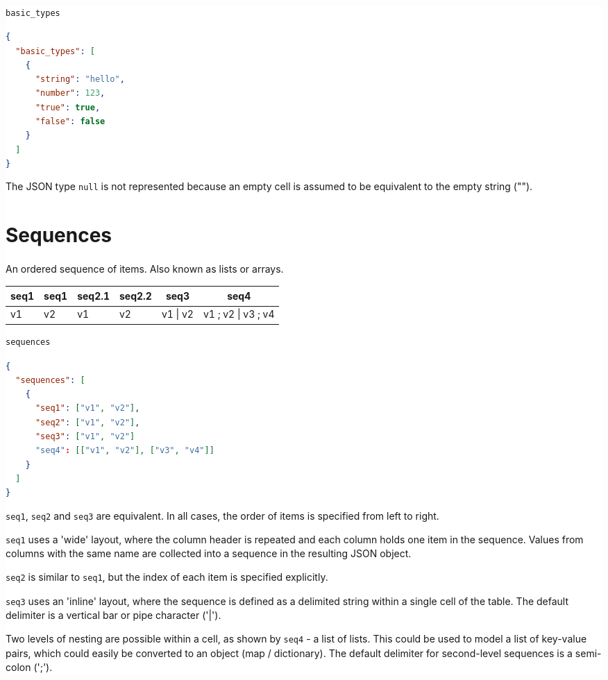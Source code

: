 `basic_types`

```json
{
  "basic_types": [
    {
      "string": "hello",
      "number": 123,
      "true": true,
      "false": false
    }
  ]
}
```

The JSON type `null` is not represented because an empty cell is assumed to be equivalent to the empty string ("").

# Sequences

An ordered sequence of items. Also known as lists or arrays.

| seq1 | seq1 | seq2.1 | seq2.2 | seq3     | seq4               |
|------|------|--------|--------|----------|--------------------|
| v1   | v2   | v1     | v2     | v1 \| v2 | v1 ; v2 \| v3 ; v4 |

`sequences`

```json
{
  "sequences": [
    {
      "seq1": ["v1", "v2"],
      "seq2": ["v1", "v2"],
      "seq3": ["v1", "v2"]
      "seq4": [["v1", "v2"], ["v3", "v4"]]
    }
  ]
}
```

`seq1`, `seq2` and `seq3` are equivalent. In all cases, the order of items is specified from left to right.

`seq1` uses a 'wide' layout, where the column header is repeated and each column holds one item in the sequence. Values from columns with the same name are collected into a sequence in the resulting JSON object.

`seq2` is similar to `seq1`, but the index of each item is specified explicitly.

`seq3` uses an 'inline' layout, where the sequence is defined as a delimited string within a single cell of the table. The default delimiter is a vertical bar or pipe character ('|').

Two levels of nesting are possible within a cell, as shown by `seq4` - a list of lists. This could be used to model a list of key-value pairs, which could easily be converted to an object (map / dictionary). The default delimiter for second-level sequences is a semi-colon (';').
